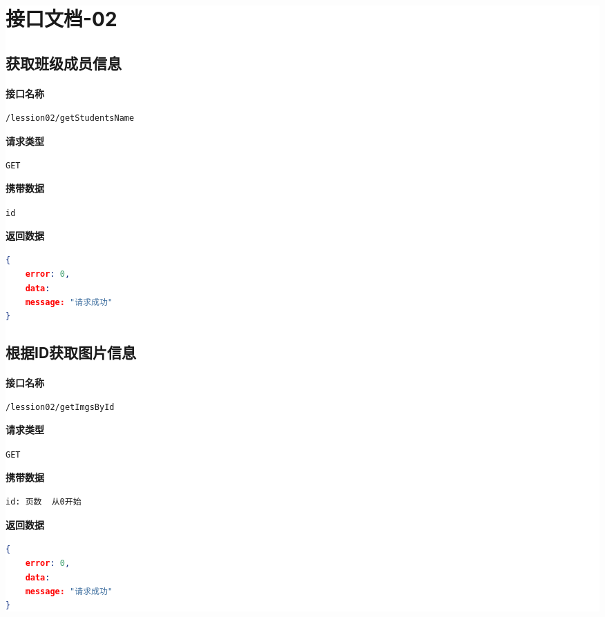 

# 接口文档-02

## 获取班级成员信息

**接口名称**

```
/lession02/getStudentsName
```

**请求类型**

```
GET
```

**携带数据**

```
id
```

**返回数据**

```JSON
{
    error: 0,
    data: 
    message: "请求成功"
}
```

## 根据ID获取图片信息

**接口名称**

```
/lession02/getImgsById
```

**请求类型**

```
GET
```

**携带数据**

```
id: 页数  从0开始
```

**返回数据**

```JSON
{
    error: 0,
    data: 
    message: "请求成功"
}
```
